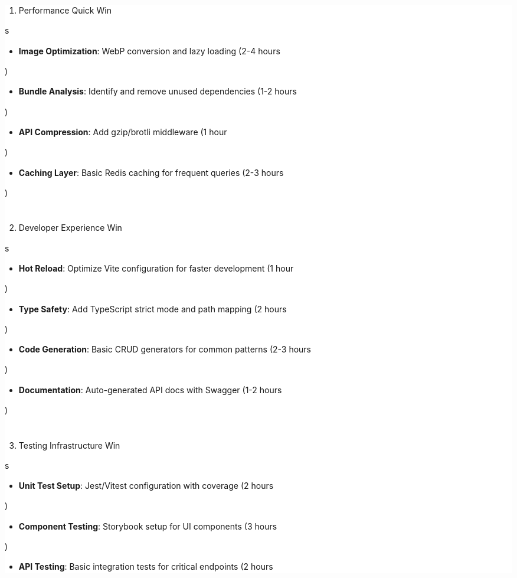 #

###

 1. Performance Quick Win

s

- **Image Optimization**: WebP conversion and lazy loading (2-4 hours

)

- **Bundle Analysis**: Identify and remove unused dependencies (1-2 hours

)

- **API Compression**: Add gzip/brotli middleware (1 hour

)

- **Caching Layer**: Basic Redis caching for frequent queries (2-3 hours

)

#

###

 2. Developer Experience Win

s

- **Hot Reload**: Optimize Vite configuration for faster development (1 hour

)

- **Type Safety**: Add TypeScript strict mode and path mapping (2 hours

)

- **Code Generation**: Basic CRUD generators for common patterns (2-3 hours

)

- **Documentation**: Auto-generated API docs with Swagger (1-2 hours

)

#

###

 3. Testing Infrastructure Win

s

- **Unit Test Setup**: Jest/Vitest configuration with coverage (2 hours

)

- **Component Testing**: Storybook setup for UI components (3 hours

)

- **API Testing**: Basic integration tests for critical endpoints (2 hours
